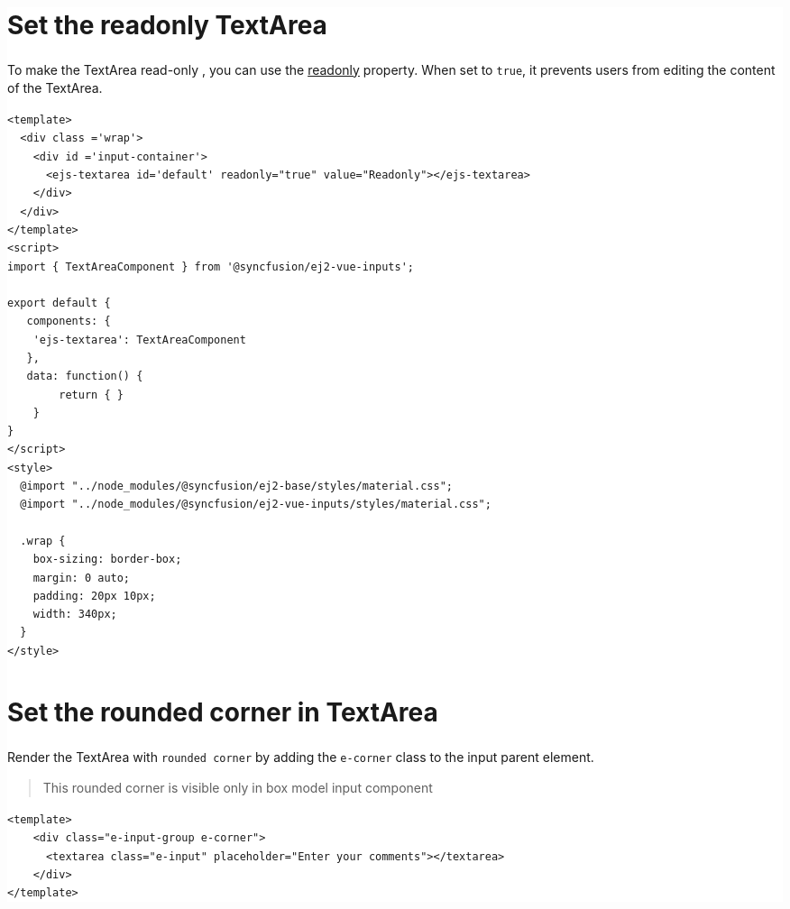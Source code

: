 # Set the readonly TextArea

To make the TextArea read-only , you can use the [readonly](https://ej2.syncfusion.com/vue/documentation/api/textarea/#readonly) property. When set to `true`, it prevents users from editing the content of the TextArea.

```
<template>
  <div class ='wrap'>
    <div id ='input-container'>
      <ejs-textarea id='default' readonly="true" value="Readonly"></ejs-textarea>
    </div>
  </div>
</template>
<script>
import { TextAreaComponent } from '@syncfusion/ej2-vue-inputs';

export default {
   components: {
    'ejs-textarea': TextAreaComponent
   },
   data: function() {
        return { }
    }
}
</script>
<style>
  @import "../node_modules/@syncfusion/ej2-base/styles/material.css";
  @import "../node_modules/@syncfusion/ej2-vue-inputs/styles/material.css";

  .wrap {
    box-sizing: border-box;
    margin: 0 auto;
    padding: 20px 10px;
    width: 340px;
  }
</style>

```

# Set the rounded corner in TextArea

Render the TextArea with `rounded corner` by adding the `e-corner` class to the input parent element.

>This rounded corner is visible only in box model input component

```
<template>
    <div class="e-input-group e-corner">
      <textarea class="e-input" placeholder="Enter your comments"></textarea>
    </div>
</template>

```
